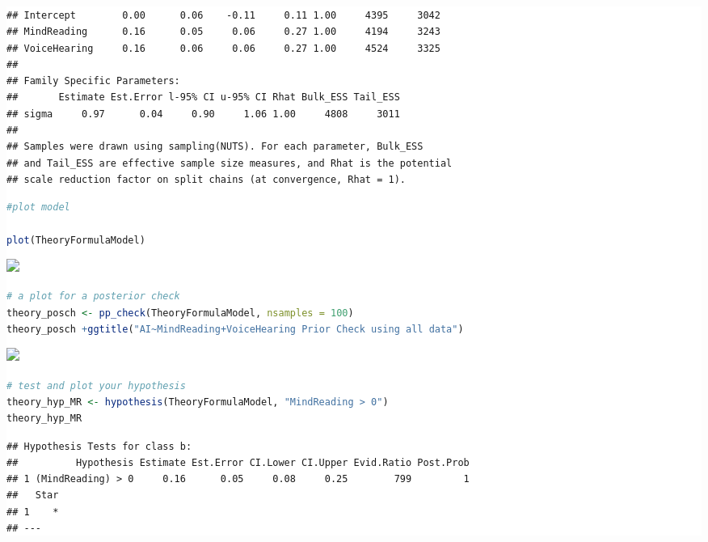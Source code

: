     ## Intercept        0.00      0.06    -0.11     0.11 1.00     4395     3042
    ## MindReading      0.16      0.05     0.06     0.27 1.00     4194     3243
    ## VoiceHearing     0.16      0.06     0.06     0.27 1.00     4524     3325
    ## 
    ## Family Specific Parameters: 
    ##       Estimate Est.Error l-95% CI u-95% CI Rhat Bulk_ESS Tail_ESS
    ## sigma     0.97      0.04     0.90     1.06 1.00     4808     3011
    ## 
    ## Samples were drawn using sampling(NUTS). For each parameter, Bulk_ESS
    ## and Tail_ESS are effective sample size measures, and Rhat is the potential
    ## scale reduction factor on split chains (at convergence, Rhat = 1).

``` r
#plot model

plot(TheoryFormulaModel)
```

![](Assignment3_Peter-_Bella_Jakub_Bianka_Ruta_files/figure-gfm/Theory%20correction-2.png)

``` r
# a plot for a posterior check
theory_posch <- pp_check(TheoryFormulaModel, nsamples = 100)
theory_posch +ggtitle("AI~MindReading+VoiceHearing Prior Check using all data")
```

![](Assignment3_Peter-_Bella_Jakub_Bianka_Ruta_files/figure-gfm/Theory%20correction-3.png)

``` r
# test and plot your hypothesis
theory_hyp_MR <- hypothesis(TheoryFormulaModel, "MindReading > 0")
theory_hyp_MR
```

    ## Hypothesis Tests for class b:
    ##          Hypothesis Estimate Est.Error CI.Lower CI.Upper Evid.Ratio Post.Prob
    ## 1 (MindReading) > 0     0.16      0.05     0.08     0.25        799         1
    ##   Star
    ## 1    *
    ## ---